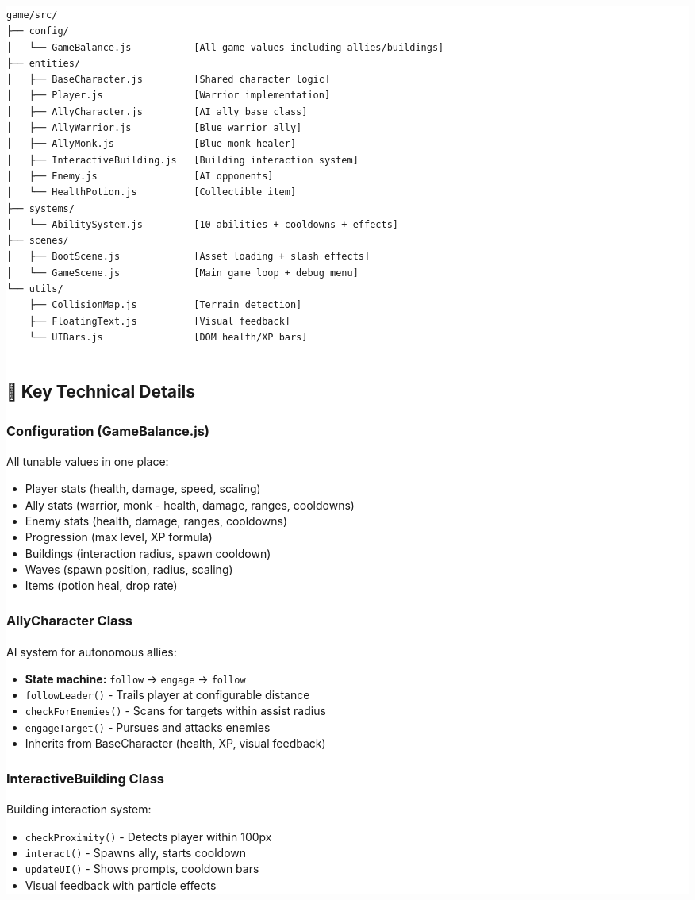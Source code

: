 ```
game/src/
├── config/
│   └── GameBalance.js           [All game values including allies/buildings]
├── entities/
│   ├── BaseCharacter.js         [Shared character logic]
│   ├── Player.js                [Warrior implementation]
│   ├── AllyCharacter.js         [AI ally base class]
│   ├── AllyWarrior.js           [Blue warrior ally]
│   ├── AllyMonk.js              [Blue monk healer]
│   ├── InteractiveBuilding.js   [Building interaction system]
│   ├── Enemy.js                 [AI opponents]
│   └── HealthPotion.js          [Collectible item]
├── systems/
│   └── AbilitySystem.js         [10 abilities + cooldowns + effects]
├── scenes/
│   ├── BootScene.js             [Asset loading + slash effects]
│   └── GameScene.js             [Main game loop + debug menu]
└── utils/
    ├── CollisionMap.js          [Terrain detection]
    ├── FloatingText.js          [Visual feedback]
    └── UIBars.js                [DOM health/XP bars]
```

---

## 🔧 Key Technical Details

### Configuration (GameBalance.js)
All tunable values in one place:
- Player stats (health, damage, speed, scaling)
- Ally stats (warrior, monk - health, damage, ranges, cooldowns)
- Enemy stats (health, damage, ranges, cooldowns)
- Progression (max level, XP formula)
- Buildings (interaction radius, spawn cooldown)
- Waves (spawn position, radius, scaling)
- Items (potion heal, drop rate)

### AllyCharacter Class
AI system for autonomous allies:
- **State machine:** `follow` → `engage` → `follow`
- `followLeader()` - Trails player at configurable distance
- `checkForEnemies()` - Scans for targets within assist radius
- `engageTarget()` - Pursues and attacks enemies
- Inherits from BaseCharacter (health, XP, visual feedback)

### InteractiveBuilding Class
Building interaction system:
- `checkProximity()` - Detects player within 100px
- `interact()` - Spawns ally, starts cooldown
- `updateUI()` - Shows prompts, cooldown bars
- Visual feedback with particle effects

